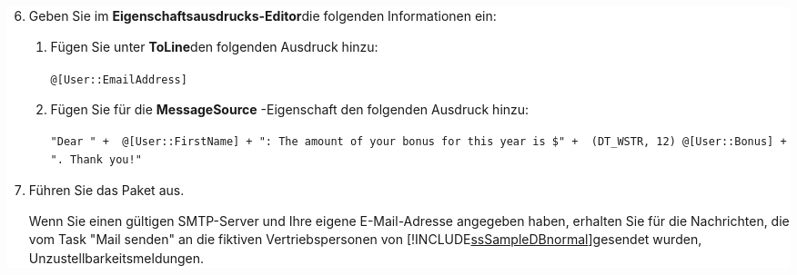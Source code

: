 6.  Geben Sie im **Eigenschaftsausdrucks-Editor**die folgenden Informationen ein:  
  
    1.  Fügen Sie unter **ToLine**den folgenden Ausdruck hinzu:  
  
        ```  
        @[User::EmailAddress]  
        ```  
  
    2.  Fügen Sie für die **MessageSource** -Eigenschaft den folgenden Ausdruck hinzu:  
  
        ```  
        "Dear " +  @[User::FirstName] + ": The amount of your bonus for this year is $" +  (DT_WSTR, 12) @[User::Bonus] + ". Thank you!"  
        ```  
  
7.  Führen Sie das Paket aus.  
  
     Wenn Sie einen gültigen SMTP-Server und Ihre eigene E-Mail-Adresse angegeben haben, erhalten Sie für die Nachrichten, die vom Task "Mail senden" an die fiktiven Vertriebspersonen von [!INCLUDE[ssSampleDBnormal](../../includes/sssampledbnormal-md.md)]gesendet wurden, Unzustellbarkeitsmeldungen.  
  
  
